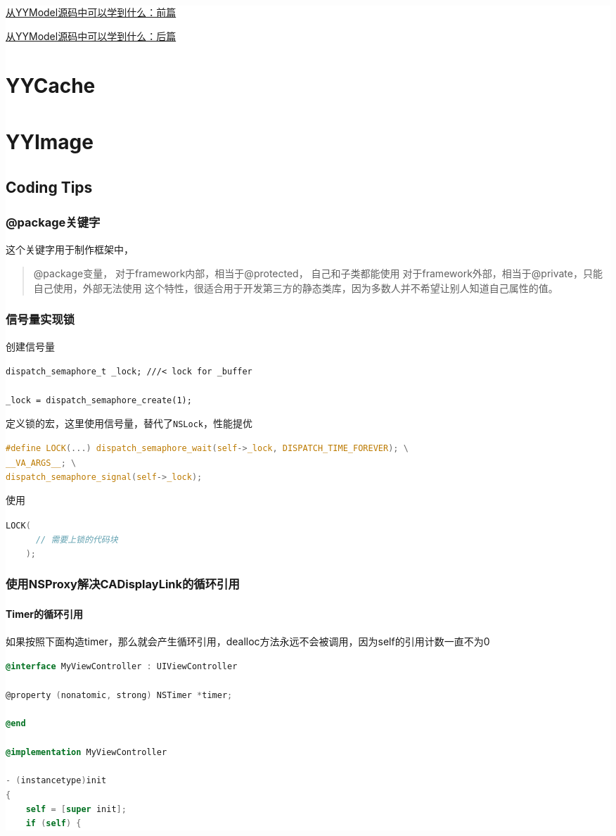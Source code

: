 [从YYModel源码中可以学到什么：前篇](https://blog.51cto.com/13533483/2055771)

[从YYModel源码中可以学到什么：后篇](https://blog.51cto.com/13533483/2055772)

# YYCache



# YYImage

## Coding Tips

### @package关键字

这个关键字用于制作框架中，

> @package变量，
>  对于framework内部，相当于@protected， 自己和子类都能使用
>  对于framework外部，相当于@private，只能自己使用，外部无法使用
>  这个特性，很适合用于开发第三方的静态类库，因为多数人并不希望让别人知道自己属性的值。

### 信号量实现锁

创建信号量

```objc
dispatch_semaphore_t _lock; ///< lock for _buffer

_lock = dispatch_semaphore_create(1);
```

定义锁的宏，这里使用信号量，替代了`NSLock`，性能提优

```c
#define LOCK(...) dispatch_semaphore_wait(self->_lock, DISPATCH_TIME_FOREVER); \
__VA_ARGS__; \
dispatch_semaphore_signal(self->_lock);
```

使用

```c
LOCK(
      // 需要上锁的代码块
    );
```

### 使用NSProxy解决CADisplayLink的循环引用

#### Timer的循环引用

如果按照下面构造timer，那么就会产生循环引用，dealloc方法永远不会被调用，因为self的引用计数一直不为0

```objective-c
@interface MyViewController : UIViewController

@property (nonatomic, strong) NSTimer *timer;

@end
  
@implementation MyViewController

- (instancetype)init
{
    self = [super init];
    if (self) {
```